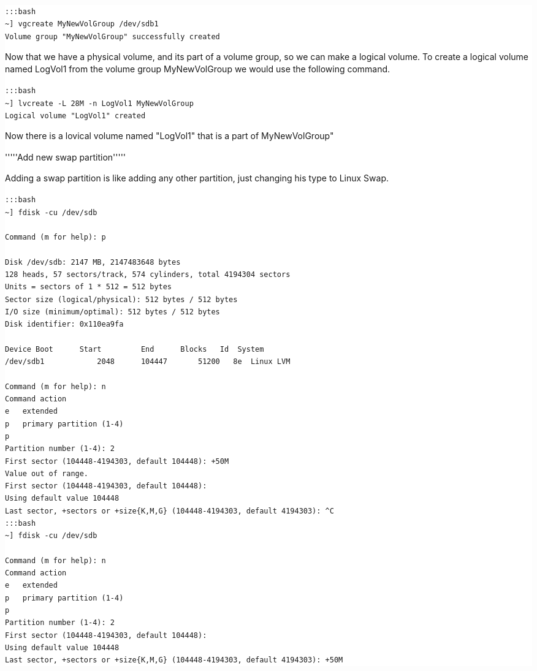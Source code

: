     :::bash
    ~] vgcreate MyNewVolGroup /dev/sdb1
    Volume group "MyNewVolGroup" successfully created

Now that we have a physical volume, and its part of a volume group, so we can make a logical volume. To create a logical volume named LogVol1 from the volume group MyNewVolGroup we would use the following command. 

    :::bash
    ~] lvcreate -L 28M -n LogVol1 MyNewVolGroup
    Logical volume "LogVol1" created
   
Now there is a lovical volume named "LogVol1" that is a part of MyNewVolGroup"


'''''Add new swap partition'''''

Adding a swap partition is like adding any other partition, just changing his type to Linux Swap.

    :::bash
    ~] fdisk -cu /dev/sdb 

    Command (m for help): p

    Disk /dev/sdb: 2147 MB, 2147483648 bytes
    128 heads, 57 sectors/track, 574 cylinders, total 4194304 sectors
    Units = sectors of 1 * 512 = 512 bytes
    Sector size (logical/physical): 512 bytes / 512 bytes
    I/O size (minimum/optimal): 512 bytes / 512 bytes
    Disk identifier: 0x110ea9fa 

    Device Boot      Start         End      Blocks   Id  System
    /dev/sdb1            2048      104447       51200   8e  Linux LVM

    Command (m for help): n
    Command action
    e   extended
    p   primary partition (1-4)
    p
    Partition number (1-4): 2
    First sector (104448-4194303, default 104448): +50M
    Value out of range.
    First sector (104448-4194303, default 104448):     
    Using default value 104448
    Last sector, +sectors or +size{K,M,G} (104448-4194303, default 4194303): ^C
    :::bash
    ~] fdisk -cu /dev/sdb 

    Command (m for help): n
    Command action
    e   extended
    p   primary partition (1-4)
    p
    Partition number (1-4): 2
    First sector (104448-4194303, default 104448): 
    Using default value 104448
    Last sector, +sectors or +size{K,M,G} (104448-4194303, default 4194303): +50M 
